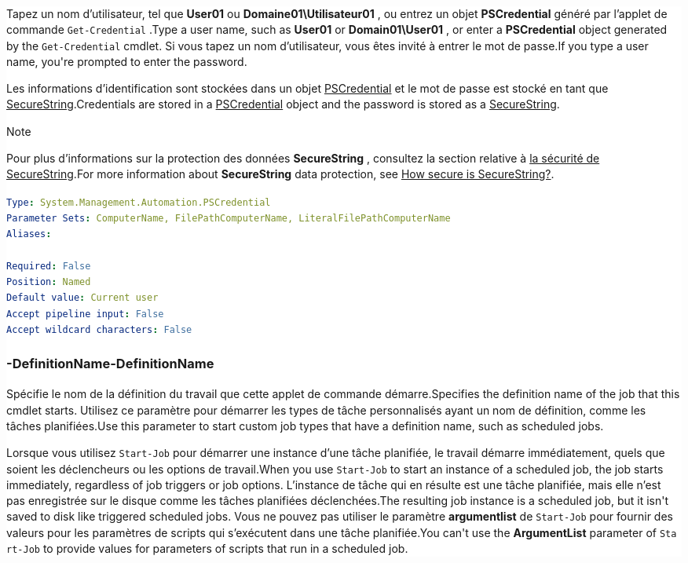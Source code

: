 <span data-ttu-id="4b9ae-228">Tapez un nom d’utilisateur, tel que **User01** ou **Domaine01\Utilisateur01** , ou entrez un objet **PSCredential** généré par l’applet de commande `Get-Credential` .</span><span class="sxs-lookup"><span data-stu-id="4b9ae-228">Type a user name, such as **User01** or **Domain01\User01** , or enter a **PSCredential** object generated by the `Get-Credential` cmdlet.</span></span> <span data-ttu-id="4b9ae-229">Si vous tapez un nom d’utilisateur, vous êtes invité à entrer le mot de passe.</span><span class="sxs-lookup"><span data-stu-id="4b9ae-229">If you type a user name, you're prompted to enter the password.</span></span>

<span data-ttu-id="4b9ae-230">Les informations d’identification sont stockées dans un objet [PSCredential](/dotnet/api/system.management.automation.pscredential) et le mot de passe est stocké en tant que [SecureString](/dotnet/api/system.security.securestring).</span><span class="sxs-lookup"><span data-stu-id="4b9ae-230">Credentials are stored in a [PSCredential](/dotnet/api/system.management.automation.pscredential) object and the password is stored as a [SecureString](/dotnet/api/system.security.securestring).</span></span>

> [!NOTE]
> <span data-ttu-id="4b9ae-231">Pour plus d’informations sur la protection des données **SecureString** , consultez la section relative à [la sécurité de SecureString](/dotnet/api/system.security.securestring#how-secure-is-securestring).</span><span class="sxs-lookup"><span data-stu-id="4b9ae-231">For more information about **SecureString** data protection, see [How secure is SecureString?](/dotnet/api/system.security.securestring#how-secure-is-securestring).</span></span>

```yaml
Type: System.Management.Automation.PSCredential
Parameter Sets: ComputerName, FilePathComputerName, LiteralFilePathComputerName
Aliases:

Required: False
Position: Named
Default value: Current user
Accept pipeline input: False
Accept wildcard characters: False
```

### <span data-ttu-id="4b9ae-232">-DefinitionName</span><span class="sxs-lookup"><span data-stu-id="4b9ae-232">-DefinitionName</span></span>

<span data-ttu-id="4b9ae-233">Spécifie le nom de la définition du travail que cette applet de commande démarre.</span><span class="sxs-lookup"><span data-stu-id="4b9ae-233">Specifies the definition name of the job that this cmdlet starts.</span></span> <span data-ttu-id="4b9ae-234">Utilisez ce paramètre pour démarrer les types de tâche personnalisés ayant un nom de définition, comme les tâches planifiées.</span><span class="sxs-lookup"><span data-stu-id="4b9ae-234">Use this parameter to start custom job types that have a definition name, such as scheduled jobs.</span></span>

<span data-ttu-id="4b9ae-235">Lorsque vous utilisez `Start-Job` pour démarrer une instance d’une tâche planifiée, le travail démarre immédiatement, quels que soient les déclencheurs ou les options de travail.</span><span class="sxs-lookup"><span data-stu-id="4b9ae-235">When you use `Start-Job` to start an instance of a scheduled job, the job starts immediately, regardless of job triggers or job options.</span></span> <span data-ttu-id="4b9ae-236">L’instance de tâche qui en résulte est une tâche planifiée, mais elle n’est pas enregistrée sur le disque comme les tâches planifiées déclenchées.</span><span class="sxs-lookup"><span data-stu-id="4b9ae-236">The resulting job instance is a scheduled job, but it isn't saved to disk like triggered scheduled jobs.</span></span> <span data-ttu-id="4b9ae-237">Vous ne pouvez pas utiliser le paramètre **argumentlist** de `Start-Job` pour fournir des valeurs pour les paramètres de scripts qui s’exécutent dans une tâche planifiée.</span><span class="sxs-lookup"><span data-stu-id="4b9ae-237">You can't use the **ArgumentList** parameter of `Start-Job` to provide values for parameters of scripts that run in a scheduled job.</span></span>
